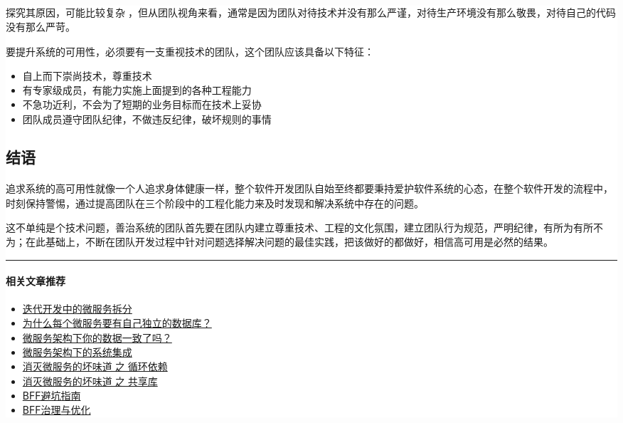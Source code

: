 探究其原因，可能比较复杂 ，但从团队视角来看，通常是因为团队对待技术并没有那么严谨，对待生产环境没有那么敬畏，对待自己的代码没有那么严苛。

要提升系统的可用性，必须要有一支重视技术的团队，这个团队应该具备以下特征：
- 自上而下崇尚技术，尊重技术
- 有专家级成员，有能力实施上面提到的各种工程能力
- 不急功近利，不会为了短期的业务目标而在技术上妥协
- 团队成员遵守团队纪律，不做违反纪律，破坏规则的事情

##  结语
追求系统的高可用性就像一个人追求身体健康一样，整个软件开发团队自始至终都要秉持爱护软件系统的心态，在整个软件开发的流程中，时刻保持警惕，通过提高团队在三个阶段中的工程化能力来及时发现和解决系统中存在的问题。

这不单纯是个技术问题，善治系统的团队首先要在团队内建立尊重技术、工程的文化氛围，建立团队行为规范，严明纪律，有所为有所不为；在此基础上，不断在团队开发过程中针对问题选择解决问题的最佳实践，把该做好的都做好，相信高可用是必然的结果。


----
#### 相关文章推荐
- [迭代开发中的微服务拆分](/services-split-in-iterative-development)
- [为什么每个微服务要有自己独立的数据库？](/why-mircroservice-need-independent-database)
- [微服务架构下你的数据一致了吗？](/data-consistency)
- [微服务架构下的系统集成](/services-integration)
- [消灭微服务的坏味道 之 循环依赖](/eliminate-cyclic-dependency)
- [消灭微服务的坏味道 之 共享库](/how-to-deal-with-shared-library)
- [BFF避坑指南](/backend-for-frontend)
- [BFF治理与优化](/bff-governance)